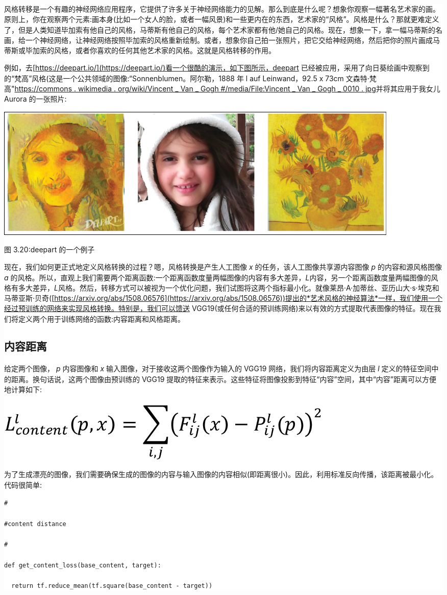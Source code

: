 风格转移是一个有趣的神经网络应用程序，它提供了许多关于神经网络能力的见解。那么到底是什么呢？想象你观察一幅著名艺术家的画。原则上，你在观察两个元素:画本身(比如一个女人的脸，或者一幅风景)和一些更内在的东西，艺术家的“风格”。风格是什么？那就更难定义了，但是人类知道毕加索有他自己的风格，马蒂斯有他自己的风格，每个艺术家都有他/她自己的风格。现在，想象一下，拿一幅马蒂斯的名画，给一个神经网络，让神经网络按照毕加索的风格重新绘制。或者，想象你自己拍一张照片，把它交给神经网络，然后把你的照片画成马蒂斯或毕加索的风格，或者你喜欢的任何其他艺术家的风格。这就是风格转移的作用。

例如，去[https://deepart.io/](https://deepart.io/)看一个很酷的演示，如下图所示，deepart 已经被应用，采用了向日葵绘画中观察到的“梵高”风格(这是一个公共领域的图像:“Sonnenblumen。阿尔勒，1888 年 l auf Leinwand，92.5 x 73cm 文森特·梵高"[https://commons . wikimedia . org/wiki/Vincent _ Van _ Gogh #/media/File:Vincent _ Van _ Gogh _ 0010 . jpg](https://commons.wikimedia.org/wiki/Vincent_van_Gogh#/media/File:Vincent_Van_Gogh_0010.jpg)并将其应用于我女儿 Aurora 的一张照片:

![A person smiling next to a painting  Description automatically generated with low confidence](img/B18331_03_20.png)

图 3.20:deepart 的一个例子

现在，我们如何更正式地定义风格转换的过程？嗯，风格转换是产生人工图像 *x* 的任务，该人工图像共享源内容图像 *p* 的内容和源风格图像 *a* 的风格。所以，直观上我们需要两个距离函数:一个距离函数度量两幅图像的内容有多大差异，*L*内容，另一个距离函数度量两幅图像的风格有多大差异，*L*风格。然后，转移方式可以被视为一个优化问题，我们试图将这两个指标最小化。就像莱昂·A·加蒂丝、亚历山大·s·埃克和马蒂亚斯·贝奇([https://arxiv.org/abs/1508.06576](https://arxiv.org/abs/1508.06576))提出的*艺术风格的神经算法*一样，我们使用一个经过预训练的网络来实现风格转换。特别是，我们可以馈送 VGG19(或任何合适的预训练网络)来以有效的方式提取代表图像的特征。现在我们将定义两个用于训练网络的函数:内容距离和风格距离。

## 内容距离

给定两个图像， *p* 内容图像和 *x* 输入图像，对于接收这两个图像作为输入的 VGG19 网络，我们将内容距离定义为由层 *l* 定义的特征空间中的距离。换句话说，这两个图像由预训练的 VGG19 提取的特征来表示。这些特征将图像投影到特征“内容”空间，其中“内容”距离可以方便地计算如下:

![](img/B18331_03_001.png)

为了生成漂亮的图像，我们需要确保生成的图像的内容与输入图像的内容相似(即距离很小)。因此，利用标准反向传播，该距离被最小化。代码很简单:

```
#

#content distance

#

def get_content_loss(base_content, target):

  return tf.reduce_mean(tf.square(base_content - target)) 
```
